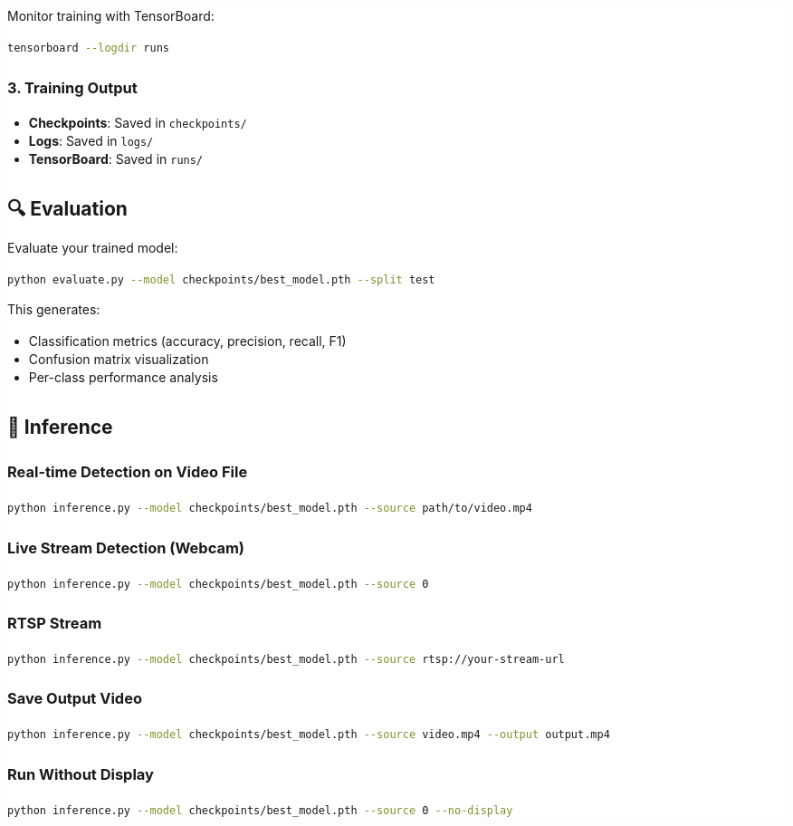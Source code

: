 Monitor training with TensorBoard:
```bash
tensorboard --logdir runs
```

### 3. Training Output

- **Checkpoints**: Saved in `checkpoints/`
- **Logs**: Saved in `logs/`
- **TensorBoard**: Saved in `runs/`

## 🔍 Evaluation

Evaluate your trained model:

```bash
python evaluate.py --model checkpoints/best_model.pth --split test
```

This generates:
- Classification metrics (accuracy, precision, recall, F1)
- Confusion matrix visualization
- Per-class performance analysis

## 🎥 Inference

### Real-time Detection on Video File

```bash
python inference.py --model checkpoints/best_model.pth --source path/to/video.mp4
```

### Live Stream Detection (Webcam)

```bash
python inference.py --model checkpoints/best_model.pth --source 0
```

### RTSP Stream

```bash
python inference.py --model checkpoints/best_model.pth --source rtsp://your-stream-url
```

### Save Output Video

```bash
python inference.py --model checkpoints/best_model.pth --source video.mp4 --output output.mp4
```

### Run Without Display

```bash
python inference.py --model checkpoints/best_model.pth --source 0 --no-display
```
